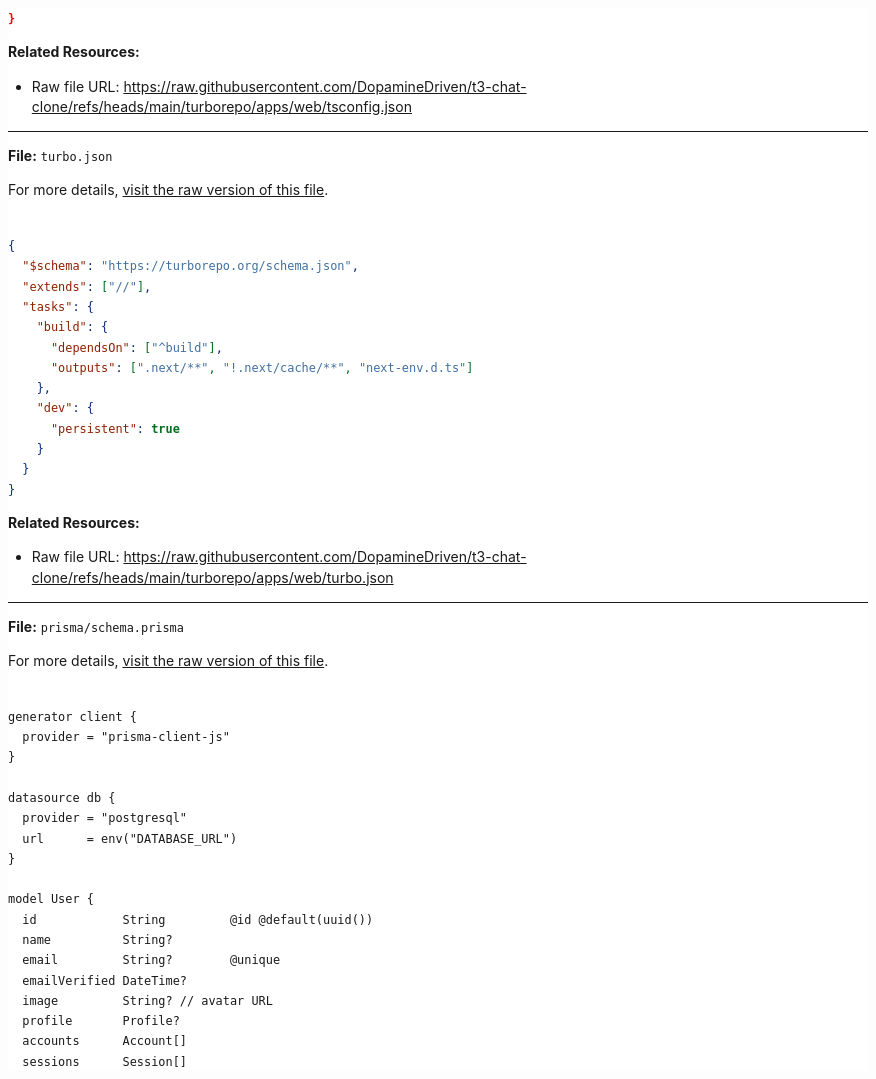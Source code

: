 ```json
}

```


**Related Resources:**
  - Raw file URL: https://raw.githubusercontent.com/DopamineDriven/t3-chat-clone/refs/heads/main/turborepo/apps/web/tsconfig.json


---


**File:** `turbo.json`

For more details, [visit the raw version of this file](https://raw.githubusercontent.com/DopamineDriven/t3-chat-clone/refs/heads/main/turborepo/apps/web/turbo.json).

```json

{
  "$schema": "https://turborepo.org/schema.json",
  "extends": ["//"],
  "tasks": {
    "build": {
      "dependsOn": ["^build"],
      "outputs": [".next/**", "!.next/cache/**", "next-env.d.ts"]
    },
    "dev": {
      "persistent": true
    }
  }
}

```


**Related Resources:**
  - Raw file URL: https://raw.githubusercontent.com/DopamineDriven/t3-chat-clone/refs/heads/main/turborepo/apps/web/turbo.json


---


**File:** `prisma/schema.prisma`

For more details, [visit the raw version of this file](https://raw.githubusercontent.com/DopamineDriven/t3-chat-clone/refs/heads/main/turborepo/apps/web/prisma/schema.prisma).

```prisma

generator client {
  provider = "prisma-client-js"
}

datasource db {
  provider = "postgresql"
  url      = env("DATABASE_URL")
}

model User {
  id            String         @id @default(uuid())
  name          String?
  email         String?        @unique
  emailVerified DateTime?
  image         String? // avatar URL
  profile       Profile?
  accounts      Account[]
  sessions      Session[]
```

  [S in keyof T as Exclude<S, P>]: T[S];
  [K in keyof T as IsOptional<T, K> extends true ? K : never]: T[K];
  [K in keyof T as IsOptional<T, K> extends false ? K : never]: T[K];